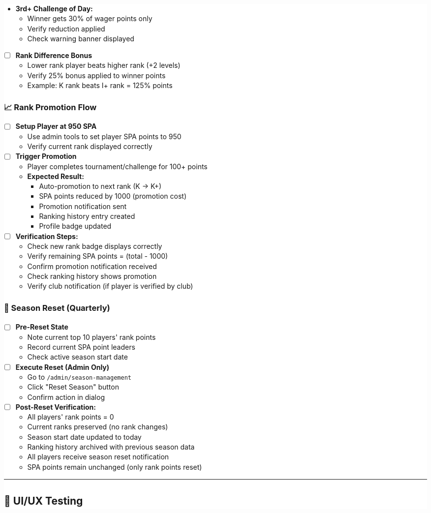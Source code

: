   - **3rd+ Challenge of Day:**
    - Winner gets 30% of wager points only
    - Verify reduction applied
    - Check warning banner displayed

- [ ] **Rank Difference Bonus**
  - Lower rank player beats higher rank (+2 levels)
  - Verify 25% bonus applied to winner points
  - Example: K rank beats I+ rank = 125% points

### 📈 Rank Promotion Flow

- [ ] **Setup Player at 950 SPA**
  - Use admin tools to set player SPA points to 950
  - Verify current rank displayed correctly
- [ ] **Trigger Promotion**
  - Player completes tournament/challenge for 100+ points
  - **Expected Result:**
    - Auto-promotion to next rank (K → K+)
    - SPA points reduced by 1000 (promotion cost)
    - Promotion notification sent
    - Ranking history entry created
    - Profile badge updated
- [ ] **Verification Steps:**
  - Check new rank badge displays correctly
  - Verify remaining SPA points = (total - 1000)
  - Confirm promotion notification received
  - Check ranking history shows promotion
  - Verify club notification (if player is verified by club)

### 🔄 Season Reset (Quarterly)

- [ ] **Pre-Reset State**
  - Note current top 10 players' rank points
  - Record current SPA point leaders
  - Check active season start date
- [ ] **Execute Reset (Admin Only)**
  - Go to `/admin/season-management`
  - Click "Reset Season" button
  - Confirm action in dialog
- [ ] **Post-Reset Verification:**
  - All players' rank points = 0
  - Current ranks preserved (no rank changes)
  - Season start date updated to today
  - Ranking history archived with previous season data
  - All players receive season reset notification
  - SPA points remain unchanged (only rank points reset)

---

## 📱 UI/UX Testing
